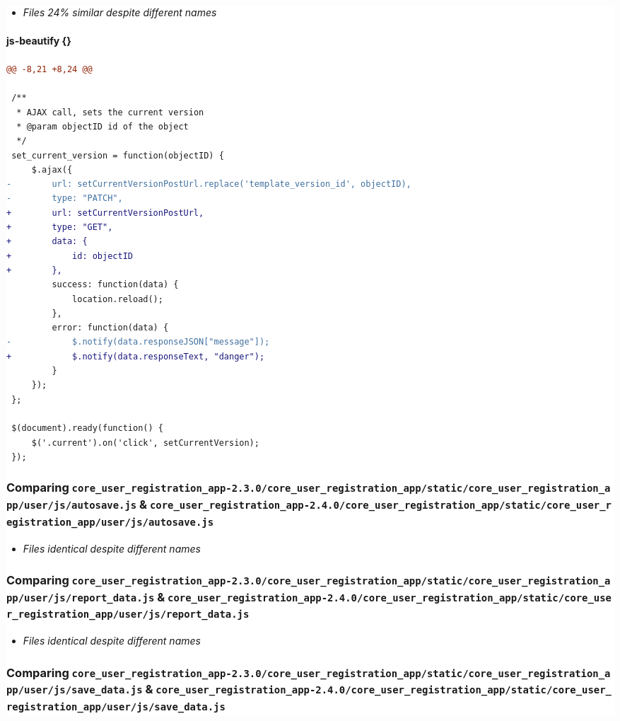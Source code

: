  * *Files 24% similar despite different names*

#### js-beautify {}

```diff
@@ -8,21 +8,24 @@
 
 /**
  * AJAX call, sets the current version
  * @param objectID id of the object
  */
 set_current_version = function(objectID) {
     $.ajax({
-        url: setCurrentVersionPostUrl.replace('template_version_id', objectID),
-        type: "PATCH",
+        url: setCurrentVersionPostUrl,
+        type: "GET",
+        data: {
+            id: objectID
+        },
         success: function(data) {
             location.reload();
         },
         error: function(data) {
-            $.notify(data.responseJSON["message"]);
+            $.notify(data.responseText, "danger");
         }
     });
 };
 
 $(document).ready(function() {
     $('.current').on('click', setCurrentVersion);
 });
```

### Comparing `core_user_registration_app-2.3.0/core_user_registration_app/static/core_user_registration_app/user/js/autosave.js` & `core_user_registration_app-2.4.0/core_user_registration_app/static/core_user_registration_app/user/js/autosave.js`

 * *Files identical despite different names*

### Comparing `core_user_registration_app-2.3.0/core_user_registration_app/static/core_user_registration_app/user/js/report_data.js` & `core_user_registration_app-2.4.0/core_user_registration_app/static/core_user_registration_app/user/js/report_data.js`

 * *Files identical despite different names*

### Comparing `core_user_registration_app-2.3.0/core_user_registration_app/static/core_user_registration_app/user/js/save_data.js` & `core_user_registration_app-2.4.0/core_user_registration_app/static/core_user_registration_app/user/js/save_data.js`
